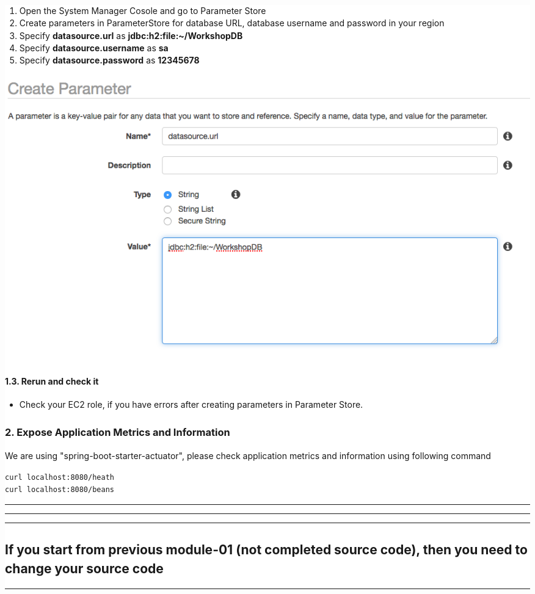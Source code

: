 
1. Open the System Manager Cosole and go to Parameter Store
2. Create parameters in ParameterStore for database URL, database username and password in your region
3. Specify **datasource.url** as **jdbc:h2:file:~/WorkshopDB**
4. Specify **datasource.username** as **sa**
5. Specify **datasource.password** as **12345678**

![Parameter Store](./images/module-02/01.png)

#### 1.3. Rerun and check it

- Check your EC2 role, if you have errors after creating parameters in Parameter Store.



### 2. Expose Application Metrics and Information
We are using "spring-boot-starter-actuator", please check application metrics and information using following command

```
curl localhost:8080/heath
curl localhost:8080/beans
```

<hr>
<hr>
<hr>

## If you start from previous module-01 (not completed source code), then you need to change your source code 
<hr>
